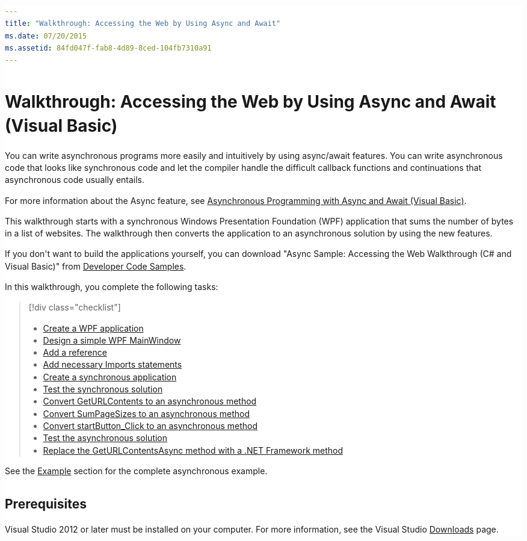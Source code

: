 ```yaml
---
title: "Walkthrough: Accessing the Web by Using Async and Await"
ms.date: 07/20/2015
ms.assetid: 84fd047f-fab8-4d89-8ced-104fb7310a91
---
```

# Walkthrough: Accessing the Web by Using Async and Await (Visual Basic)

You can write asynchronous programs more easily and intuitively by using async/await features. You can write asynchronous code that looks like synchronous code and let the compiler handle the difficult callback functions and continuations that asynchronous code usually entails.

For more information about the Async feature, see [Asynchronous Programming with Async and Await (Visual Basic)](index.md).

This walkthrough starts with a synchronous Windows Presentation Foundation (WPF) application that sums the number of bytes in a list of websites. The walkthrough then converts the application to an asynchronous solution by using the new features.

If you don't want to build the applications yourself, you can download "Async Sample: Accessing the Web Walkthrough (C# and Visual Basic)" from [Developer Code Samples](https://code.msdn.microsoft.com/Async-Sample-Accessing-the-9c10497f).

In this walkthrough, you complete the following tasks:

> [!div class="checklist"]
>
> - [Create a WPF application](#create-a-wpf-application)
> - [Design a simple WPF MainWindow](#design-a-simple-wpf-mainwindow)
> - [Add a reference](#add-a-reference)
> - [Add necessary Imports statements](#add-necessary-imports-statements)
> - [Create a synchronous application](#create-a-synchronous-application)
> - [Test the synchronous solution](#test-the-synchronous-solution)
> - [Convert GetURLContents to an asynchronous method](#convert-geturlcontents-to-an-asynchronous-method)
> - [Convert SumPageSizes to an asynchronous method](#convert-sumpagesizes-to-an-asynchronous-method)
> - [Convert startButton_Click to an asynchronous method](#convert-startbutton_click-to-an-asynchronous-method)
> - [Test the asynchronous solution](#test-the-asynchronous-solution)
> - [Replace the GetURLContentsAsync method with a .NET Framework method](#replace-the-geturlcontentsasync-method-with-a-net-framework-method)

See the [Example](#example) section for the complete asynchronous example.

## Prerequisites

Visual Studio 2012 or later must be installed on your computer. For more information, see the Visual Studio [Downloads](https://visualstudio.microsoft.com/downloads/?utm_medium=microsoft&utm_source=docs.microsoft.com&utm_campaign=inline+link&utm_content=download+vs2019) page.
